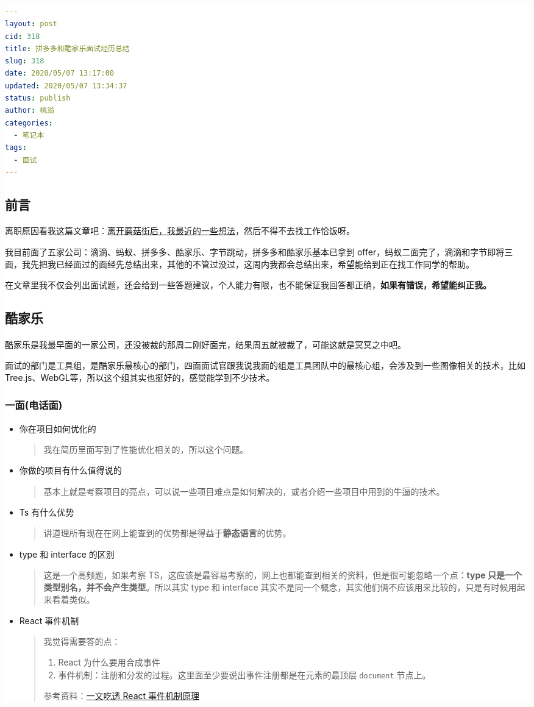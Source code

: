 ```yaml
---
layout: post
cid: 318
title: 拼多多和酷家乐面试经历总结
slug: 318
date: 2020/05/07 13:17:00
updated: 2020/05/07 13:34:37
status: publish
author: 桃翁
categories: 
  - 笔记本
tags: 
  - 面试
---
```



## 前言

离职原因看我这篇文章吧：[离开蘑菇街后，我最近的一些想法](https://mp.weixin.qq.com/s/v8aSfpxPfuKSXS99jV5jaw)，然后不得不去找工作恰饭呀。

我目前面了五家公司：滴滴、蚂蚁、拼多多、酷家乐、字节跳动，拼多多和酷家乐基本已拿到 offer，蚂蚁二面完了，滴滴和字节即将三面，我先把我已经面过的面经先总结出来，其他的不管过没过，这周内我都会总结出来，希望能给到正在找工作同学的帮助。

在文章里我不仅会列出面试题，还会给到一些答题建议，个人能力有限，也不能保证我回答都正确，**如果有错误，希望能纠正我。**

## 酷家乐

酷家乐是我最早面的一家公司，还没被裁的那周二刚好面完，结果周五就被裁了，可能这就是冥冥之中吧。

面试的部门是工具组，是酷家乐最核心的部门，四面面试官跟我说我面的组是工具团队中的最核心组，会涉及到一些图像相关的技术，比如 Tree.js、WebGL等，所以这个组其实也挺好的，感觉能学到不少技术。

### 一面(电话面)

- 你在项目如何优化的

  > 我在简历里面写到了性能优化相关的，所以这个问题。

* 你做的项目有什么值得说的

  > 基本上就是考察项目的亮点，可以说一些项目难点是如何解决的，或者介绍一些项目中用到的牛逼的技术。

* Ts 有什么优势

  > 讲道理所有现在在网上能查到的优势都是得益于**静态语言**的优势。

* type 和 interface 的区别

  > 这是一个高频题，如果考察 TS，这应该是最容易考察的，网上也都能查到相关的资料，但是很可能忽略一个点：**type 只是一个类型别名，并不会产生类型**。所以其实 type 和 interface 其实不是同一个概念，其实他们俩不应该用来比较的，只是有时候用起来看着类似。

* React 事件机制

  > 我觉得需要答的点：
  >
  > 1. React 为什么要用合成事件
  > 2. 事件机制：注册和分发的过程。这里面至少要说出事件注册都是在元素的最顶层 `document` 节点上。
  >
  > 参考资料：[一文吃透 React 事件机制原理](https://toutiao.io/posts/28of14w/preview)
